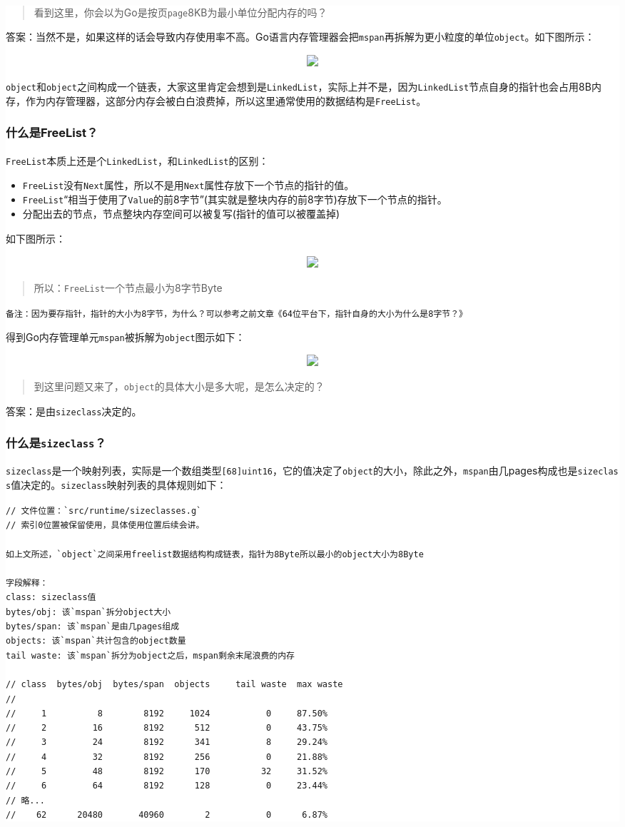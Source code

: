 > 看到这里，你会以为Go是按页`page`8KB为最小单位分配内存的吗？

答案：当然不是，如果这样的话会导致内存使用率不高。Go语言内存管理器会把`mspan`再拆解为更小粒度的单位`object`。如下图所示：

<p align="center">
  <img src="http://ro98r0r1a.hb-bkt.clouddn.com/20220423214224.png" style="width:100%">
</p>

`object`和`object`之间构成一个链表，大家这里肯定会想到是`LinkedList`，实际上并不是，因为`LinkedList`节点自身的指针也会占用8B内存，作为内存管理器，这部分内存会被白白浪费掉，所以这里通常使用的数据结构是`FreeList`。

### 什么是FreeList？

`FreeList`本质上还是个`LinkedList`，和`LinkedList`的区别：

- `FreeList`没有`Next`属性，所以不是用`Next`属性存放下一个节点的指针的值。
- `FreeList`“相当于使用了`Value`的前8字节”(其实就是整块内存的前8字节)存放下一个节点的指针。
- 分配出去的节点，节点整块内存空间可以被复写(指针的值可以被覆盖掉)

如下图所示：

<p align="center">
  <img src="http://ro98r0r1a.hb-bkt.clouddn.com/20210124224723.png" style="width:100%">
</p>

> 所以：`FreeList`一个节点最小为8字节Byte

```
备注：因为要存指针，指针的大小为8字节，为什么？可以参考之前文章《64位平台下，指针自身的大小为什么是8字节？》
```

得到Go内存管理单元`mspan`被拆解为`object`图示如下：

<p align="center">
  <img src="http://ro98r0r1a.hb-bkt.clouddn.com/20220423215017.png" style="width:100%">
</p>

> 到这里问题又来了，`object`的具体大小是多大呢，是怎么决定的？

答案：是由`sizeclass`决定的。

### 什么是`sizeclass`？

`sizeclass`是一个映射列表，实际是一个数组类型`[68]uint16`，它的值决定了`object`的大小，除此之外，`mspan`由几pages构成也是`sizeclass`值决定的。`sizeclass`映射列表的具体规则如下：

```
// 文件位置：`src/runtime/sizeclasses.g`
// 索引0位置被保留使用，具体使用位置后续会讲。

如上文所述，`object`之间采用freelist数据结构构成链表，指针为8Byte所以最小的object大小为8Byte

字段解释：
class: sizeclass值 
bytes/obj: 该`mspan`拆分object大小
bytes/span: 该`mspan`是由几pages组成
objects: 该`mspan`共计包含的object数量
tail waste: 该`mspan`拆分为object之后，mspan剩余末尾浪费的内存

// class  bytes/obj  bytes/span  objects     tail waste  max waste
//
//     1          8        8192     1024           0     87.50%
//     2         16        8192      512           0     43.75%
//     3         24        8192      341           8     29.24%
//     4         32        8192      256           0     21.88%
//     5         48        8192      170          32     31.52%
//     6         64        8192      128           0     23.44%
// 略...
//    62      20480       40960        2           0      6.87%
```